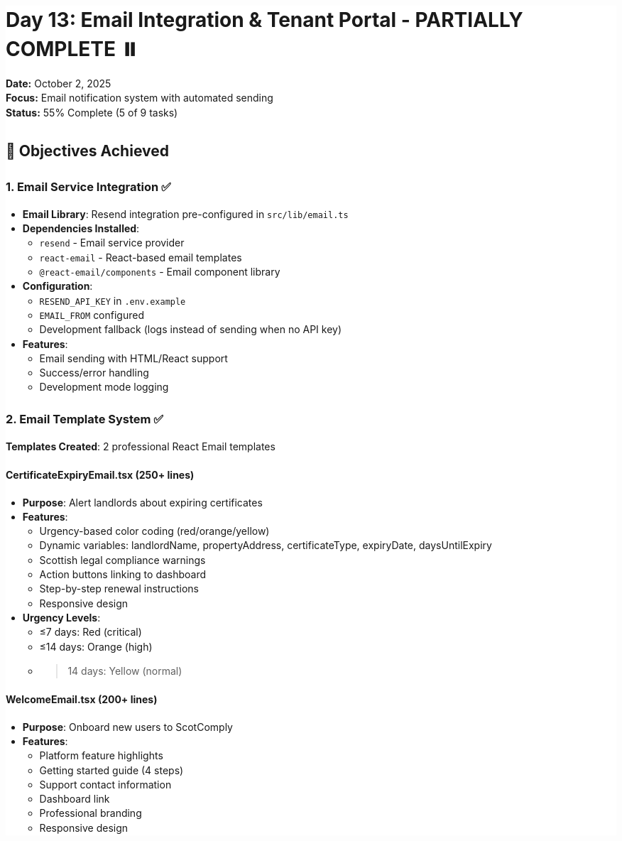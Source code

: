 # Day 13: Email Integration & Tenant Portal - PARTIALLY COMPLETE ⏸️

**Date:** October 2, 2025  
**Focus:** Email notification system with automated sending  
**Status:** 55% Complete (5 of 9 tasks)

## 🎯 Objectives Achieved

### 1. Email Service Integration ✅
- **Email Library**: Resend integration pre-configured in `src/lib/email.ts`
- **Dependencies Installed**:
  - `resend` - Email service provider
  - `react-email` - React-based email templates
  - `@react-email/components` - Email component library
- **Configuration**: 
  - `RESEND_API_KEY` in `.env.example`
  - `EMAIL_FROM` configured
  - Development fallback (logs instead of sending when no API key)
- **Features**:
  - Email sending with HTML/React support
  - Success/error handling
  - Development mode logging

### 2. Email Template System ✅
**Templates Created**: 2 professional React Email templates

#### CertificateExpiryEmail.tsx (250+ lines)
- **Purpose**: Alert landlords about expiring certificates
- **Features**:
  - Urgency-based color coding (red/orange/yellow)
  - Dynamic variables: landlordName, propertyAddress, certificateType, expiryDate, daysUntilExpiry
  - Scottish legal compliance warnings
  - Action buttons linking to dashboard
  - Step-by-step renewal instructions
  - Responsive design
- **Urgency Levels**:
  - ≤7 days: Red (critical)
  - ≤14 days: Orange (high)
  - >14 days: Yellow (normal)

#### WelcomeEmail.tsx (200+ lines)
- **Purpose**: Onboard new users to ScotComply
- **Features**:
  - Platform feature highlights
  - Getting started guide (4 steps)
  - Support contact information
  - Dashboard link
  - Professional branding
  - Responsive design
